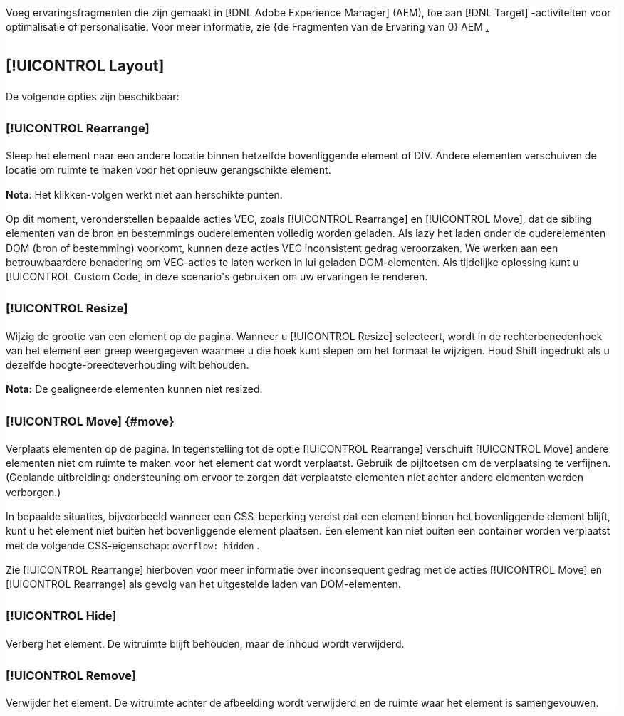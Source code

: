 Voeg ervaringsfragmenten die zijn gemaakt in [!DNL Adobe Experience Manager] (AEM), toe aan [!DNL Target] -activiteiten voor optimalisatie of personalisatie. Voor meer informatie, zie {de Fragmenten van de Ervaring van 0} AEM [.](/help/main/c-experiences/c-manage-content/aem-experience-fragments.md)

## [!UICONTROL Layout]

De volgende opties zijn beschikbaar:

### [!UICONTROL Rearrange]

Sleep het element naar een andere locatie binnen hetzelfde bovenliggende element of DIV. Andere elementen verschuiven de locatie om ruimte te maken voor het opnieuw gerangschikte element.

**Nota**: Het klikken-volgen werkt niet aan herschikte punten.

Op dit moment, veronderstellen bepaalde acties VEC, zoals [!UICONTROL Rearrange] en [!UICONTROL Move], dat de sibling elementen van de bron en bestemmings ouderelementen volledig worden geladen. Als lazy het laden onder de ouderelementen DOM (bron of bestemming) voorkomt, kunnen deze acties VEC inconsistent gedrag veroorzaken. We werken aan een betrouwbaardere benadering om VEC-acties te laten werken in lui geladen DOM-elementen. Als tijdelijke oplossing kunt u [!UICONTROL Custom Code] in deze scenario&#39;s gebruiken om uw ervaringen te renderen.

### [!UICONTROL Resize]

Wijzig de grootte van een element op de pagina. Wanneer u [!UICONTROL Resize] selecteert, wordt in de rechterbenedenhoek van het element een greep weergegeven waarmee u die hoek kunt slepen om het formaat te wijzigen. Houd Shift ingedrukt als u dezelfde hoogte-breedteverhouding wilt behouden.

**Nota:** De gealigneerde elementen kunnen niet resized.

### [!UICONTROL Move] {#move}

Verplaats elementen op de pagina. In tegenstelling tot de optie [!UICONTROL Rearrange] verschuift [!UICONTROL Move] andere elementen niet om ruimte te maken voor het element dat wordt verplaatst. Gebruik de pijltoetsen om de verplaatsing te verfijnen. (Geplande uitbreiding: ondersteuning om ervoor te zorgen dat verplaatste elementen niet achter andere elementen worden verborgen.)

In bepaalde situaties, bijvoorbeeld wanneer een CSS-beperking vereist dat een element binnen het bovenliggende element blijft, kunt u het element niet buiten het bovenliggende element plaatsen. Een element kan niet buiten een container worden verplaatst met de volgende CSS-eigenschap: `overflow: hidden` .

Zie [!UICONTROL Rearrange] hierboven voor meer informatie over inconsequent gedrag met de acties [!UICONTROL Move] en [!UICONTROL Rearrange] als gevolg van het uitgestelde laden van DOM-elementen.

### [!UICONTROL Hide]

Verberg het element. De witruimte blijft behouden, maar de inhoud wordt verwijderd.

### [!UICONTROL Remove]

Verwijder het element. De witruimte achter de afbeelding wordt verwijderd en de ruimte waar het element is samengevouwen.
